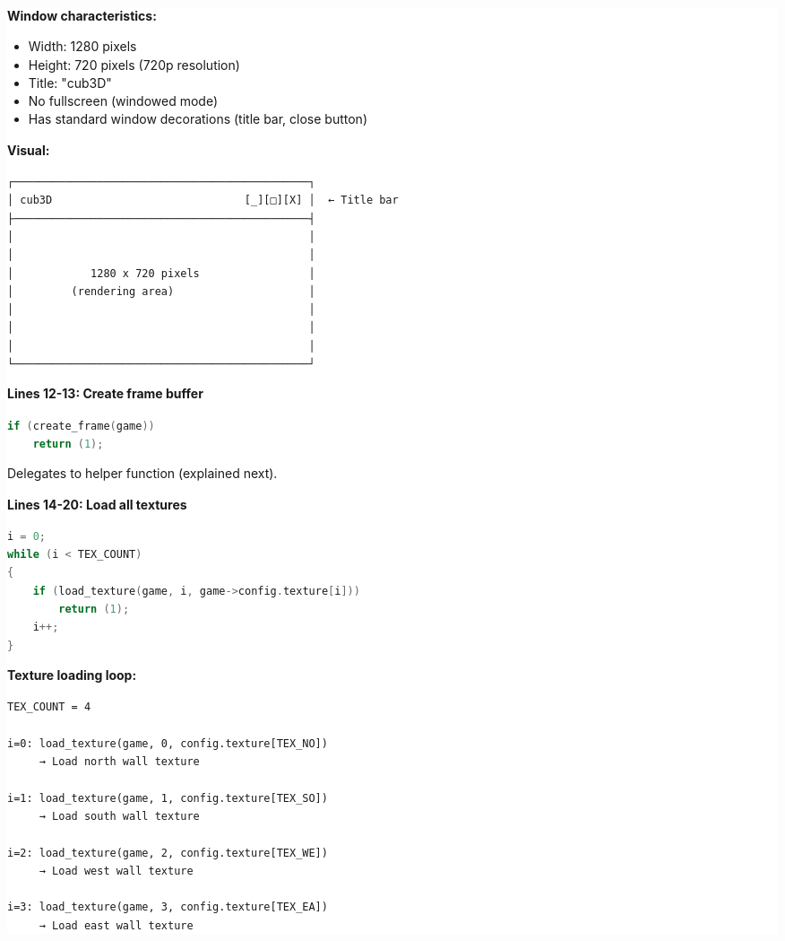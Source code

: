 **Window characteristics:**
- Width: 1280 pixels
- Height: 720 pixels (720p resolution)
- Title: "cub3D"
- No fullscreen (windowed mode)
- Has standard window decorations (title bar, close button)

**Visual:**
```
┌──────────────────────────────────────────────┐
│ cub3D                              [_][□][X] │  ← Title bar
├──────────────────────────────────────────────┤
│                                              │
│                                              │
│            1280 x 720 pixels                 │
│         (rendering area)                     │
│                                              │
│                                              │
│                                              │
└──────────────────────────────────────────────┘
```

**Lines 12-13: Create frame buffer**
```c
if (create_frame(game))
    return (1);
```

Delegates to helper function (explained next).

**Lines 14-20: Load all textures**
```c
i = 0;
while (i < TEX_COUNT)
{
    if (load_texture(game, i, game->config.texture[i]))
        return (1);
    i++;
}
```

**Texture loading loop:**
```
TEX_COUNT = 4

i=0: load_texture(game, 0, config.texture[TEX_NO])
     → Load north wall texture

i=1: load_texture(game, 1, config.texture[TEX_SO])
     → Load south wall texture

i=2: load_texture(game, 2, config.texture[TEX_WE])
     → Load west wall texture

i=3: load_texture(game, 3, config.texture[TEX_EA])
     → Load east wall texture
```
